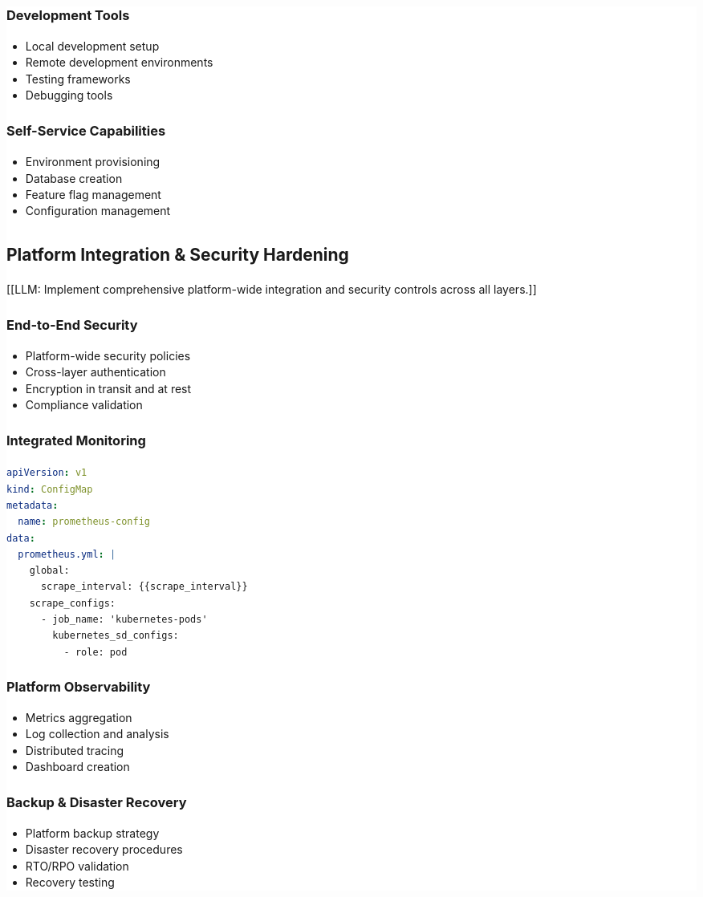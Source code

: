 ### Development Tools

- Local development setup
- Remote development environments
- Testing frameworks
- Debugging tools

### Self-Service Capabilities

- Environment provisioning
- Database creation
- Feature flag management
- Configuration management

## Platform Integration & Security Hardening

[[LLM: Implement comprehensive platform-wide integration and security controls across all layers.]]

### End-to-End Security

- Platform-wide security policies
- Cross-layer authentication
- Encryption in transit and at rest
- Compliance validation

### Integrated Monitoring

```yaml
apiVersion: v1
kind: ConfigMap
metadata:
  name: prometheus-config
data:
  prometheus.yml: |
    global:
      scrape_interval: {{scrape_interval}}
    scrape_configs:
      - job_name: 'kubernetes-pods'
        kubernetes_sd_configs:
          - role: pod
```

### Platform Observability

- Metrics aggregation
- Log collection and analysis
- Distributed tracing
- Dashboard creation

### Backup & Disaster Recovery

- Platform backup strategy
- Disaster recovery procedures
- RTO/RPO validation
- Recovery testing
